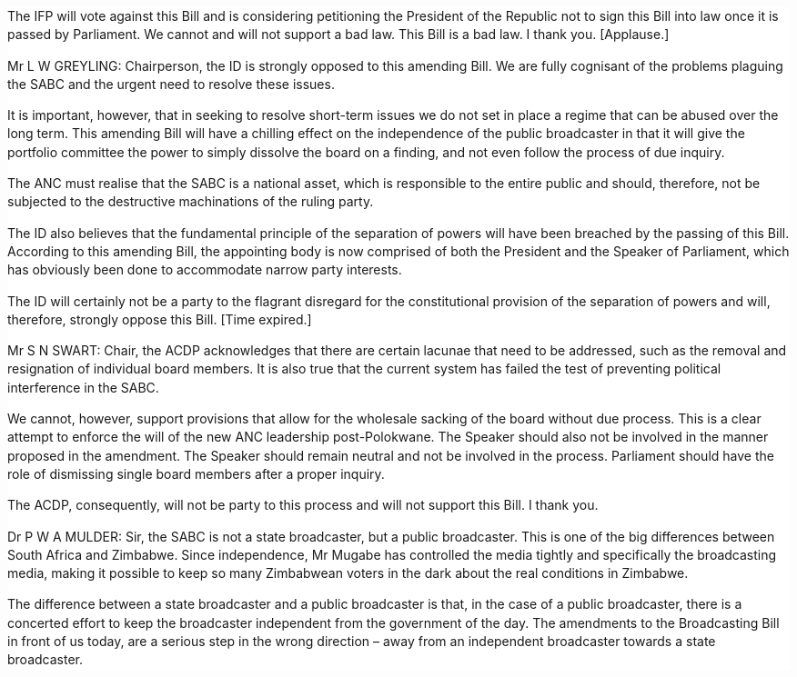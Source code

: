 The IFP will vote against this Bill and is considering petitioning the
President of the Republic not to sign this Bill into law once it is passed
by Parliament. We cannot and will not support a bad law.
This Bill is a bad law. I thank you. [Applause.]

Mr L W GREYLING: Chairperson, the ID is strongly opposed to this amending
Bill. We are fully cognisant of the problems plaguing the SABC and the
urgent need to resolve these issues.

It is important, however, that in seeking to resolve short-term issues we
do not set in place a regime that can be abused over the long term. This
amending Bill will have a chilling effect on the independence of the public
broadcaster in that it will give the portfolio committee the power to
simply dissolve the board on a finding, and not even follow the process of
due inquiry.

The ANC must realise that the SABC is a national asset, which is
responsible to the entire public and should, therefore, not be subjected to
the destructive machinations of the ruling party.

The ID also believes that the fundamental principle of the separation of
powers will have been breached by the passing of this Bill. According to
this amending Bill, the appointing body is now comprised of both the
President and the Speaker of Parliament, which has obviously been done to
accommodate narrow party interests.

The ID will certainly not be a party to the flagrant disregard for the
constitutional provision of the separation of powers and will, therefore,
strongly oppose this Bill. [Time expired.]

Mr S N SWART: Chair, the ACDP acknowledges that there are certain lacunae
that need to be addressed, such as the removal and resignation of
individual board members. It is also true that the current system has
failed the test of preventing political interference in the SABC.

We cannot, however, support provisions that allow for the wholesale sacking
of the board without due process. This is a clear attempt to enforce the
will of the new ANC leadership post-Polokwane. The Speaker should also not
be involved in the manner proposed in the amendment. The Speaker should
remain neutral and not be involved in the process. Parliament should have
the role of dismissing single board members after a proper inquiry.

The ACDP, consequently, will not be party to this process and will not
support this Bill. I thank you.

Dr P W A MULDER: Sir, the SABC is not a state broadcaster, but a public
broadcaster. This is one of the big differences between South Africa and
Zimbabwe. Since independence, Mr Mugabe has controlled the media tightly
and specifically the broadcasting media, making it possible to keep so many
Zimbabwean voters in the dark about the real conditions in Zimbabwe.

The difference between a state broadcaster and a public broadcaster is
that, in the case of a public broadcaster, there is a concerted effort to
keep the broadcaster independent from the government of the day. The
amendments to the Broadcasting Bill in front of us today, are a serious
step in the wrong direction – away from an independent broadcaster towards
a state broadcaster.
